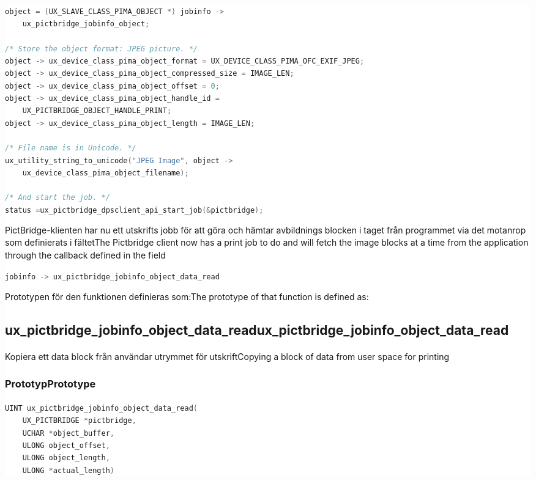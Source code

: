 ```C
object = (UX_SLAVE_CLASS_PIMA_OBJECT *) jobinfo ->
    ux_pictbridge_jobinfo_object;

/* Store the object format: JPEG picture. */
object -> ux_device_class_pima_object_format = UX_DEVICE_CLASS_PIMA_OFC_EXIF_JPEG;
object -> ux_device_class_pima_object_compressed_size = IMAGE_LEN;
object -> ux_device_class_pima_object_offset = 0;
object -> ux_device_class_pima_object_handle_id =
    UX_PICTBRIDGE_OBJECT_HANDLE_PRINT;
object -> ux_device_class_pima_object_length = IMAGE_LEN;

/* File name is in Unicode. */
ux_utility_string_to_unicode("JPEG Image", object ->
    ux_device_class_pima_object_filename);

/* And start the job. */
status =ux_pictbridge_dpsclient_api_start_job(&pictbridge);
```

<span data-ttu-id="c1ac6-130">PictBridge-klienten har nu ett utskrifts jobb för att göra och hämtar avbildnings blocken i taget från programmet via det motanrop som definierats i fältet</span><span class="sxs-lookup"><span data-stu-id="c1ac6-130">The Pictbridge client now has a print job to do and will fetch the image blocks at a time from the application through the callback defined in the field</span></span>

```C
jobinfo -> ux_pictbridge_jobinfo_object_data_read
```

<span data-ttu-id="c1ac6-131">Prototypen för den funktionen definieras som:</span><span class="sxs-lookup"><span data-stu-id="c1ac6-131">The prototype of that function is defined as:</span></span>

## <a name="ux_pictbridge_jobinfo_object_data_read"></a><span data-ttu-id="c1ac6-132">ux_pictbridge_jobinfo_object_data_read</span><span class="sxs-lookup"><span data-stu-id="c1ac6-132">ux_pictbridge_jobinfo_object_data_read</span></span>

<span data-ttu-id="c1ac6-133">Kopiera ett data block från användar utrymmet för utskrift</span><span class="sxs-lookup"><span data-stu-id="c1ac6-133">Copying a block of data from user space for printing</span></span>

### <a name="prototype"></a><span data-ttu-id="c1ac6-134">Prototyp</span><span class="sxs-lookup"><span data-stu-id="c1ac6-134">Prototype</span></span>

```C
UINT ux_pictbridge_jobinfo_object_data_read( 
    UX_PICTBRIDGE *pictbridge,
    UCHAR *object_buffer,  
    ULONG object_offset,  
    ULONG object_length,
    ULONG *actual_length)
```
